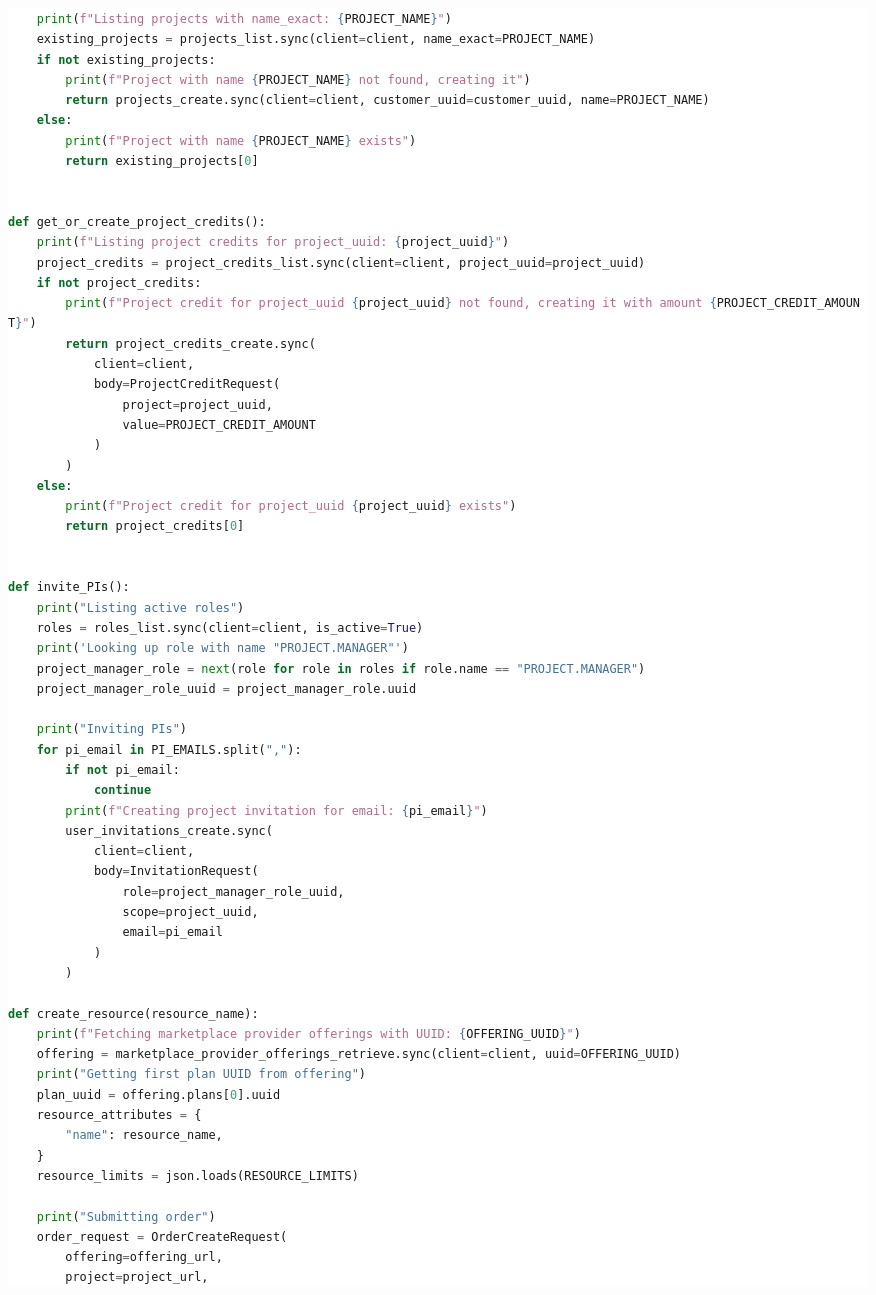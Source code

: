 ```python
    print(f"Listing projects with name_exact: {PROJECT_NAME}")
    existing_projects = projects_list.sync(client=client, name_exact=PROJECT_NAME)
    if not existing_projects:
        print(f"Project with name {PROJECT_NAME} not found, creating it")
        return projects_create.sync(client=client, customer_uuid=customer_uuid, name=PROJECT_NAME)
    else:
        print(f"Project with name {PROJECT_NAME} exists")
        return existing_projects[0]


def get_or_create_project_credits():
    print(f"Listing project credits for project_uuid: {project_uuid}")
    project_credits = project_credits_list.sync(client=client, project_uuid=project_uuid)
    if not project_credits:
        print(f"Project credit for project_uuid {project_uuid} not found, creating it with amount {PROJECT_CREDIT_AMOUNT}")
        return project_credits_create.sync(
            client=client,
            body=ProjectCreditRequest(
                project=project_uuid,
                value=PROJECT_CREDIT_AMOUNT
            )
        )
    else:
        print(f"Project credit for project_uuid {project_uuid} exists")
        return project_credits[0]


def invite_PIs():
    print("Listing active roles")
    roles = roles_list.sync(client=client, is_active=True)
    print('Looking up role with name "PROJECT.MANAGER"')
    project_manager_role = next(role for role in roles if role.name == "PROJECT.MANAGER")
    project_manager_role_uuid = project_manager_role.uuid

    print("Inviting PIs")
    for pi_email in PI_EMAILS.split(","):
        if not pi_email:
            continue
        print(f"Creating project invitation for email: {pi_email}")
        user_invitations_create.sync(
            client=client,
            body=InvitationRequest(
                role=project_manager_role_uuid,
                scope=project_uuid,
                email=pi_email
            )
        )

def create_resource(resource_name):
    print(f"Fetching marketplace provider offerings with UUID: {OFFERING_UUID}")
    offering = marketplace_provider_offerings_retrieve.sync(client=client, uuid=OFFERING_UUID)
    print("Getting first plan UUID from offering")
    plan_uuid = offering.plans[0].uuid
    resource_attributes = {
        "name": resource_name,
    }
    resource_limits = json.loads(RESOURCE_LIMITS)

    print("Submitting order")
    order_request = OrderCreateRequest(
        offering=offering_url,
        project=project_url,
```